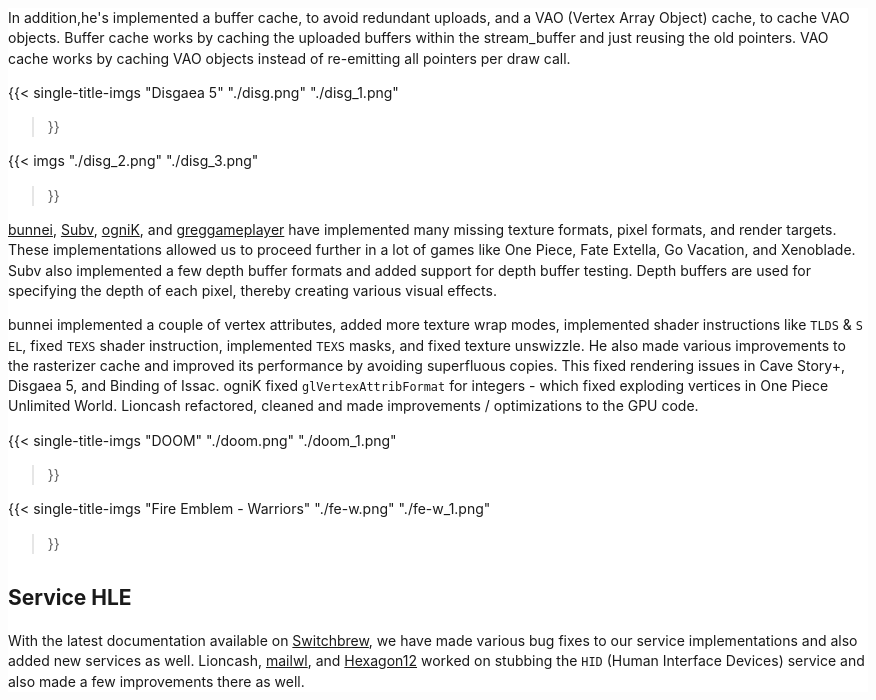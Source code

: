 In addition,he's implemented a buffer cache, to avoid redundant uploads, and a VAO (Vertex Array Object) cache, to cache VAO objects.
Buffer cache works by caching the uploaded buffers within the stream_buffer and just reusing the old pointers.
VAO cache works by caching VAO objects instead of re-emitting all pointers per draw call.

{{< single-title-imgs
    "Disgaea 5"
		"./disg.png"
		"./disg_1.png"
>}}

{{< imgs
    "./disg_2.png"
		"./disg_3.png"
>}}

[bunnei](https://github.com/bunnei), [Subv](https://github.com/Subv), [ogniK](https://github.com/ogniK), and [greggameplayer](https://github.com/greggameplayer) have implemented many missing texture formats, pixel formats, and render targets.
These implementations allowed us to proceed further in a lot of games like One Piece, Fate Extella, Go Vacation, and Xenoblade.
Subv also implemented a few depth buffer formats and added support for depth buffer testing.
Depth buffers are used for specifying the depth of each pixel, thereby creating various visual effects.

bunnei implemented a couple of vertex attributes, added more texture wrap modes, implemented shader instructions like `TLDS` & `SEL`, fixed `TEXS` shader instruction, implemented `TEXS` masks, and fixed texture unswizzle.
He also made various improvements to the rasterizer cache and improved its performance by avoiding superfluous copies.
This fixed rendering issues in Cave Story+, Disgaea 5, and Binding of Issac.
ogniK fixed `glVertexAttribFormat` for integers - which fixed exploding vertices in One Piece Unlimited World.
Lioncash refactored, cleaned and made improvements / optimizations to the GPU code.

{{< single-title-imgs
	  "DOOM"
    "./doom.png"
		"./doom_1.png"
>}}

{{< single-title-imgs
    "Fire Emblem - Warriors"
    "./fe-w.png"
		"./fe-w_1.png"
>}}

## Service HLE

With the latest documentation available on [Switchbrew](https://switchbrew.org/index.php/Main_Page), we have made various bug fixes to our service implementations and also added new services as well.
Lioncash, [mailwl](https://github.com/mailwl), and [Hexagon12](https://github.com/hexagon12) worked on stubbing the `HID` (Human Interface Devices) service and also made a few improvements there as well.
